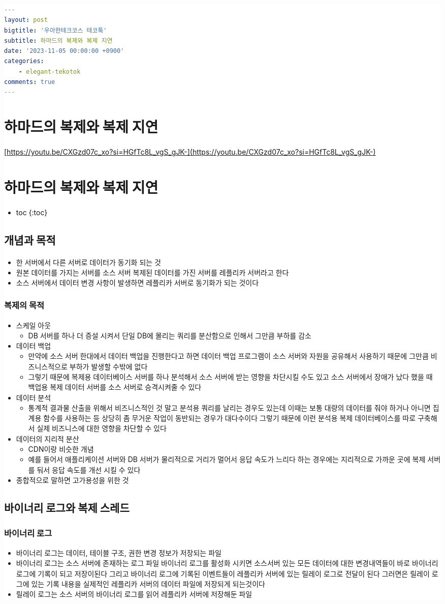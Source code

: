 ```yaml
---
layout: post
bigtitle: '우아한테크코스 테코톡'
subtitle: 하마드의 복제와 복제 지연
date: '2023-11-05 00:00:00 +0900'
categories:
    - elegant-tekotok
comments: true
---
```


# 하마드의 복제와 복제 지연
[https://youtu.be/CXGzd07c_xo?si=HGfTc8L_vgS_gJK-](https://youtu.be/CXGzd07c_xo?si=HGfTc8L_vgS_gJK-)

# 하마드의 복제와 복제 지연
* toc
{:toc}

## 개념과 목적
+ 한 서버에서 다른 서버로 데이터가 동기화 되는 것
+ 원본 데이터를 가지는 서버를 소스 서버 복제된 데이터를 가진 서버를 레플리카 서버라고 한다
+ 소스 서버에서 데이터 변경 사항이 발생하면 레플리카 서버로 동기화가 되는 것이다

### 복제의 목적
+ 스케일 아웃
  + DB 서버를 하나 더 증설 시켜서 단일 DB에 몰리는 쿼리를 분산함으로 인해서 그만큼 부하를 감소
+ 데이터 백업
  + 만약에 소스 서버 한대에서 데이터 백업을 진행한다고 하면 데이터 백업 프로그램이 소스 서버와 자원을 공유해서 사용하기 때문에 그만큼 비즈니스적으로 부하가 발생할 수밖에 없다
  + 그렇기 때문에 복제용 데이터베이스 서버를 하나 분석해서 소스 서버에 받는 영향을 차단시킬 수도 있고 소스 서버에서 장애가 났다 했을 때 백업용 복제 데이터 서버를 소스 서버로 승격시켜줄 수 있다
+ 데이터 분석
  + 통계적 결과물 산출을 위해서 비즈니스적인 것 말고 분석용 쿼리를 날리는 경우도 있는데 이때는 보통 대량의 데이터를 줘야 하거나
    아니면 집계용 함수를 사용하는 등 상당히 좀 무거운 작업이 동반되는 경우가 대다수이다 그렇기 때문에 이런 분석용 복제 데이터베이스를 따로 구축해서 실제 비즈니스에 대한 영향을 차단할 수 있다
+ 데이터의 지리적 분산
  + CDN이랑 비슷한 개념
  + 예를 들어서 애플리케이션 서버와 DB 서버가 물리적으로 거리가 멀어서 응답 속도가 느리다 하는 경우에는 지리적으로 가까운 곳에 복제 서버를 둬서 응답 속도를 개선 시킬 수 있다
+ 종합적으로 말하면 고가용성을 위한 것

## 바이너리 로그와 복제 스레드

### 바이너리 로그
+ 바이너리 로그는 데이터, 테이블 구조, 권한 변경 정보가 저장되는 파일
+ 바이너리 로그는 소스 서버에 존재하는 로그 파일 바이너리 로그를 활성화 시키면 소스서버 있는 모든 데이터에 대한 변경내역들이 바로 바이너리 로그에 기록이 되고 저장이된다 
그리고 바이너리 로그에 기록된 이벤트들이 레플리카 서버에 있는 릴레이 로그로 전달이 된다 그러면은 릴레이 로그에 있는 기록 내용을 실제적인 레플리카 서버의 데이터 파일에 저장되게 되는것이다
+ 릴레이 로그는 소스 서버의 바이너리 로그를 읽어 레플리카 서버에 저장해둔 파일 
